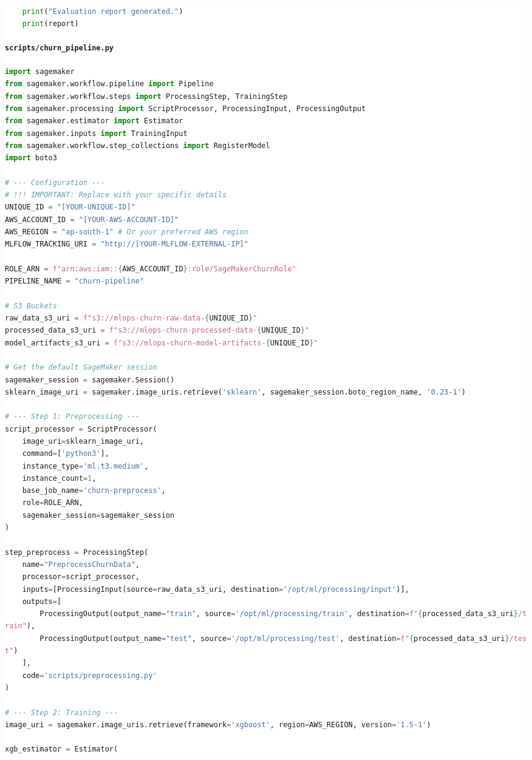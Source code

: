 ```python
    print("Evaluation report generated.")
    print(report)
```

#### `scripts/churn_pipeline.py`

```python
import sagemaker
from sagemaker.workflow.pipeline import Pipeline
from sagemaker.workflow.steps import ProcessingStep, TrainingStep
from sagemaker.processing import ScriptProcessor, ProcessingInput, ProcessingOutput
from sagemaker.estimator import Estimator
from sagemaker.inputs import TrainingInput
from sagemaker.workflow.step_collections import RegisterModel
import boto3

# --- Configuration ---
# !!! IMPORTANT: Replace with your specific details
UNIQUE_ID = "[YOUR-UNIQUE-ID]"
AWS_ACCOUNT_ID = "[YOUR-AWS-ACCOUNT-ID]"
AWS_REGION = "ap-south-1" # Or your preferred AWS region
MLFLOW_TRACKING_URI = "http://[YOUR-MLFLOW-EXTERNAL-IP]"

ROLE_ARN = f"arn:aws:iam::{AWS_ACCOUNT_ID}:role/SageMakerChurnRole"
PIPELINE_NAME = "churn-pipeline"

# S3 Buckets
raw_data_s3_uri = f"s3://mlops-churn-raw-data-{UNIQUE_ID}"
processed_data_s3_uri = f"s3://mlops-churn-processed-data-{UNIQUE_ID}"
model_artifacts_s3_uri = f"s3://mlops-churn-model-artifacts-{UNIQUE_ID}"

# Get the default SageMaker session
sagemaker_session = sagemaker.Session()
sklearn_image_uri = sagemaker.image_uris.retrieve('sklearn', sagemaker_session.boto_region_name, '0.23-1')

# --- Step 1: Preprocessing ---
script_processor = ScriptProcessor(
    image_uri=sklearn_image_uri,
    command=['python3'],
    instance_type='ml.t3.medium',
    instance_count=1,
    base_job_name='churn-preprocess',
    role=ROLE_ARN,
    sagemaker_session=sagemaker_session
)

step_preprocess = ProcessingStep(
    name="PreprocessChurnData",
    processor=script_processor,
    inputs=[ProcessingInput(source=raw_data_s3_uri, destination='/opt/ml/processing/input')],
    outputs=[
        ProcessingOutput(output_name="train", source='/opt/ml/processing/train', destination=f"{processed_data_s3_uri}/train"),
        ProcessingOutput(output_name="test", source='/opt/ml/processing/test', destination=f"{processed_data_s3_uri}/test")
    ],
    code='scripts/preprocessing.py'
)

# --- Step 2: Training ---
image_uri = sagemaker.image_uris.retrieve(framework='xgboost', region=AWS_REGION, version='1.5-1')

xgb_estimator = Estimator(
```